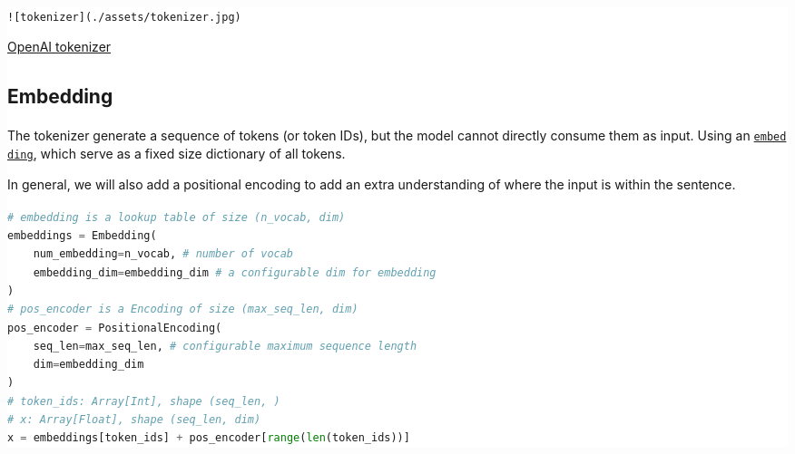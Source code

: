     ![tokenizer](./assets/tokenizer.jpg)
<figcaption><a href="https://platform.openai.com/tokenizer">OpenAI tokenizer</a></figcaption>
</figure>

## Embedding
The tokenizer generate a sequence of tokens (or token IDs), but the model cannot directly consume them as input. Using an [`embedding`](https://pytorch.org/docs/stable/generated/torch.nn.Embedding.html), which serve as a fixed size dictionary of all tokens. 

In general, we will also add a positional encoding to add an extra understanding of where the input is within the sentence. 

```py
# embedding is a lookup table of size (n_vocab, dim)
embeddings = Embedding(
    num_embedding=n_vocab, # number of vocab
    embedding_dim=embedding_dim # a configurable dim for embedding
)
# pos_encoder is a Encoding of size (max_seq_len, dim)
pos_encoder = PositionalEncoding(
    seq_len=max_seq_len, # configurable maximum sequence length
    dim=embedding_dim
)
# token_ids: Array[Int], shape (seq_len, )
# x: Array[Float], shape (seq_len, dim)
x = embeddings[token_ids] + pos_encoder[range(len(token_ids))]
```
